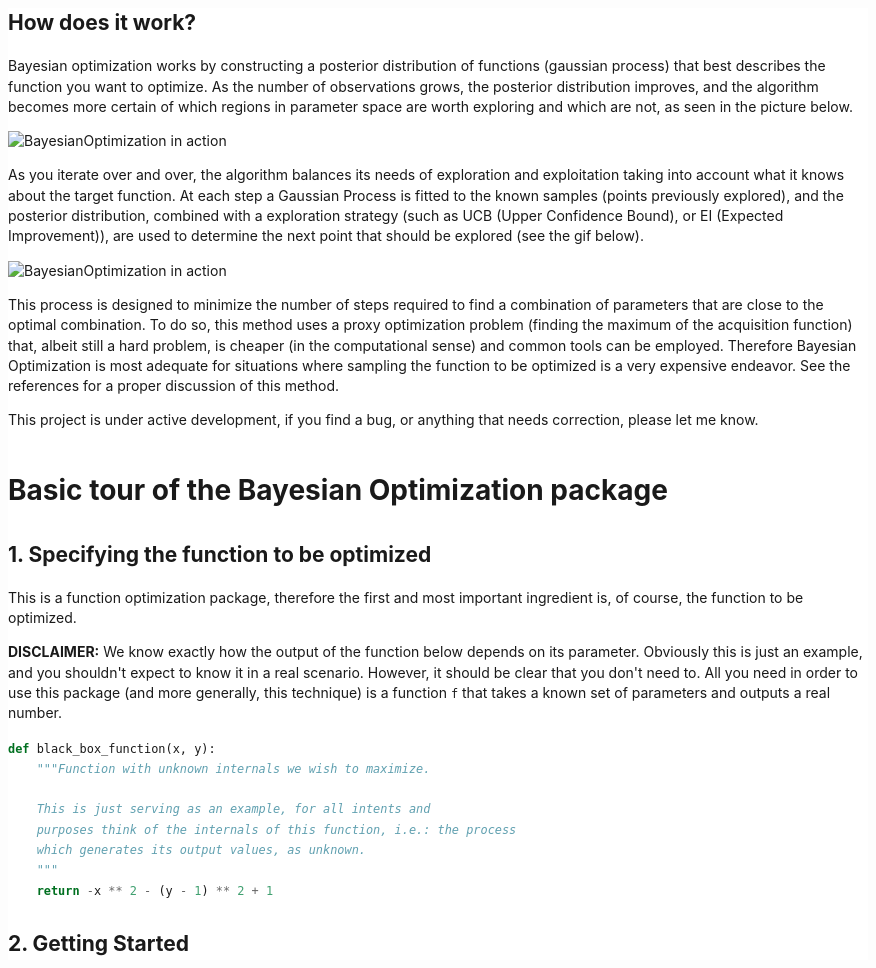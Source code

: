 
## How does it work?

Bayesian optimization works by constructing a posterior distribution of functions (gaussian process) that best describes the function you want to optimize. As the number of observations grows, the posterior distribution improves, and the algorithm becomes more certain of which regions in parameter space are worth exploring and which are not, as seen in the picture below.

![BayesianOptimization in action](./examples/bo_example.png)

As you iterate over and over, the algorithm balances its needs of exploration and exploitation taking into account what it knows about the target function. At each step a Gaussian Process is fitted to the known samples (points previously explored), and the posterior distribution, combined with a exploration strategy (such as UCB (Upper Confidence Bound), or EI (Expected Improvement)), are used to determine the next point that should be explored (see the gif below).

![BayesianOptimization in action](./examples/bayesian_optimization.gif)

This process is designed to minimize the number of steps required to find a combination of parameters that are close to the optimal combination. To do so, this method uses a proxy optimization problem (finding the maximum of the acquisition function) that, albeit still a hard problem, is cheaper (in the computational sense) and common tools can be employed. Therefore Bayesian Optimization is most adequate for situations where sampling the function to be optimized is a very expensive endeavor. See the references for a proper discussion of this method.

This project is under active development, if you find a bug, or anything that
needs correction, please let me know.


Basic tour of the Bayesian Optimization package
===============================================

## 1. Specifying the function to be optimized

This is a function optimization package, therefore the first and most important ingredient is, of course, the function to be optimized.

**DISCLAIMER:** We know exactly how the output of the function below depends on its parameter. Obviously this is just an example, and you shouldn't expect to know it in a real scenario. However, it should be clear that you don't need to. All you need in order to use this package (and more generally, this technique) is a function `f` that takes a known set of parameters and outputs a real number.


```python
def black_box_function(x, y):
    """Function with unknown internals we wish to maximize.

    This is just serving as an example, for all intents and
    purposes think of the internals of this function, i.e.: the process
    which generates its output values, as unknown.
    """
    return -x ** 2 - (y - 1) ** 2 + 1
```

## 2. Getting Started

